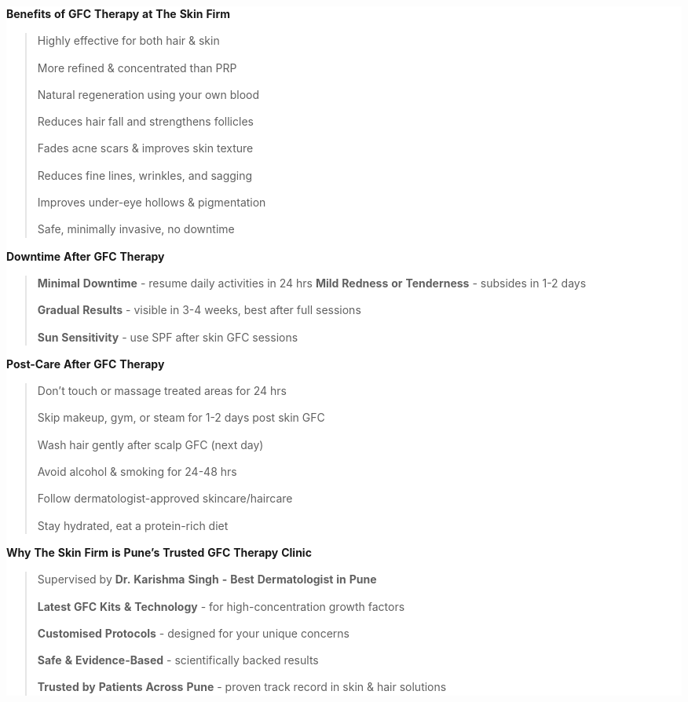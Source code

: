 **Benefits** **of** **GFC** **Therapy** **at** **The** **Skin** **Firm**

> Highly effective for both hair & skin
>
> More refined & concentrated than PRP
>
> Natural regeneration using your own blood
>
> Reduces hair fall and strengthens follicles
>
> Fades acne scars & improves skin texture
>
> Reduces fine lines, wrinkles, and sagging
>
> Improves under-eye hollows & pigmentation
>
> Safe, minimally invasive, no downtime

**Downtime** **After** **GFC** **Therapy**

> **Minimal** **Downtime** - resume daily activities in 24 hrs **Mild**
> **Redness** **or** **Tenderness** - subsides in 1-2 days
>
> **Gradual** **Results** - visible in 3-4 weeks, best after full
> sessions
>
> **Sun** **Sensitivity** - use SPF after skin GFC sessions

**Post-Care** **After** **GFC** **Therapy**

> Don’t touch or massage treated areas for 24 hrs
>
> Skip makeup, gym, or steam for 1-2 days post skin GFC
>
> Wash hair gently after scalp GFC (next day)
>
> Avoid alcohol & smoking for 24-48 hrs
>
> Follow dermatologist-approved skincare/haircare
>
> Stay hydrated, eat a protein-rich diet

**Why** **The** **Skin** **Firm** **is** **Pune’s** **Trusted** **GFC**
**Therapy** **Clinic**

> Supervised by **Dr.** **Karishma** **Singh** **-** **Best**
> **Dermatologist** **in** **Pune**
>
> **Latest** **GFC** **Kits** **&** **Technology** - for
> high-concentration growth factors
>
> **Customised** **Protocols** - designed for your unique concerns
>
> **Safe** **&** **Evidence-Based** - scientifically backed results
>
> **Trusted** **by** **Patients** **Across** **Pune** - proven track
> record in skin & hair solutions

